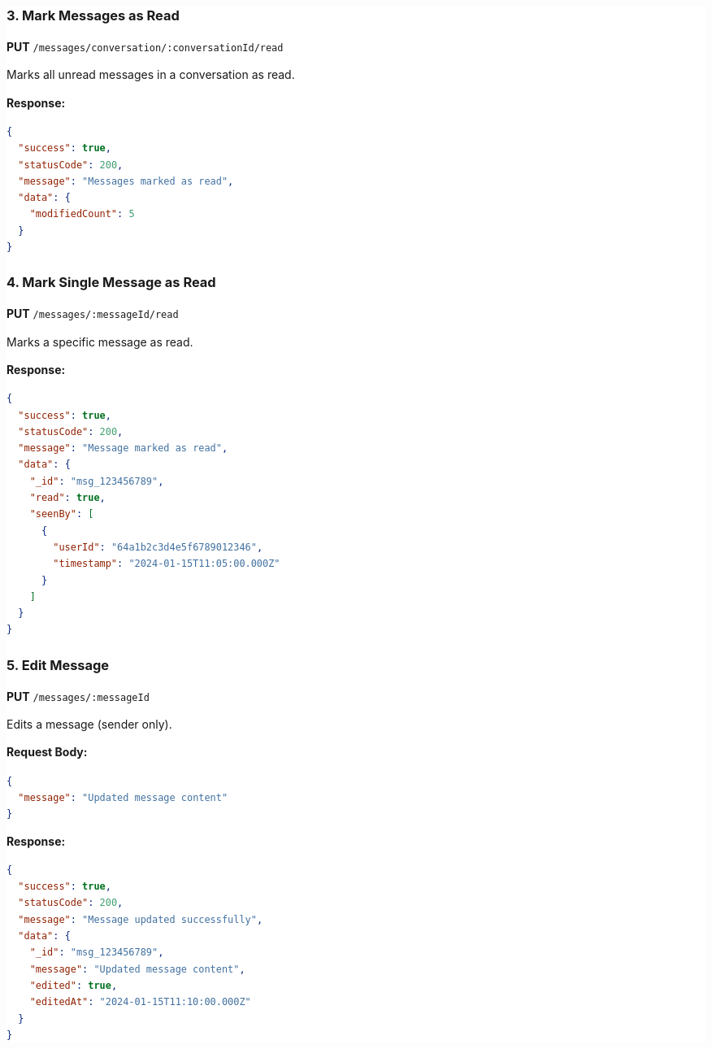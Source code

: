 ### 3. Mark Messages as Read
**PUT** `/messages/conversation/:conversationId/read`

Marks all unread messages in a conversation as read.

**Response:**
```json
{
  "success": true,
  "statusCode": 200,
  "message": "Messages marked as read",
  "data": {
    "modifiedCount": 5
  }
}
```

### 4. Mark Single Message as Read
**PUT** `/messages/:messageId/read`

Marks a specific message as read.

**Response:**
```json
{
  "success": true,
  "statusCode": 200,
  "message": "Message marked as read",
  "data": {
    "_id": "msg_123456789",
    "read": true,
    "seenBy": [
      {
        "userId": "64a1b2c3d4e5f6789012346",
        "timestamp": "2024-01-15T11:05:00.000Z"
      }
    ]
  }
}
```

### 5. Edit Message
**PUT** `/messages/:messageId`

Edits a message (sender only).

**Request Body:**
```json
{
  "message": "Updated message content"
}
```

**Response:**
```json
{
  "success": true,
  "statusCode": 200,
  "message": "Message updated successfully",
  "data": {
    "_id": "msg_123456789",
    "message": "Updated message content",
    "edited": true,
    "editedAt": "2024-01-15T11:10:00.000Z"
  }
}
```
